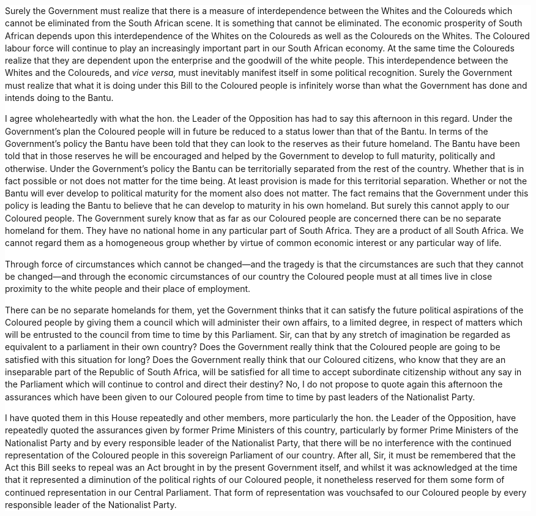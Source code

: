 <p>Surely the Government must realize that there is a measure of interdependence between the Whites and the Coloureds which cannot be eliminated from the South African scene. It is something that cannot be eliminated. The economic prosperity of South African depends upon this interdependence of the Whites on the Coloureds as well as the Coloureds on the Whites. The Coloured labour force will continue to play an increasingly important part in our South African economy. At the same time the Coloureds realize that they are dependent upon the enterprise and the goodwill of the white people. This interdependence between the Whites and the Coloureds, and <i>vice versa,</i> must inevitably manifest itself in some political recognition. Surely the Government must realize that what it is doing under this Bill to the Coloured people is infinitely worse than what the Government has done and intends doing to the Bantu.</p>

<p>I agree wholeheartedly with what the hon. the Leader of the Opposition has had to say this afternoon in this regard. Under the <span class="col_2967-2968" refersTo="page_0116"/>Government&#x2019;s plan the Coloured people will in future be reduced to a status lower than that of the Bantu. In terms of the Government&#x2019;s policy the Bantu have been told that they can look to the reserves as their future homeland. The Bantu have been told that in those reserves he will be encouraged and helped by the Government to develop to full maturity, politically and otherwise. Under the Government&#x2019;s policy the Bantu can be territorially separated from the rest of the country. Whether that is in fact possible or not does not matter for the time being. At least provision is made for this territorial separation. Whether or not the Bantu will ever develop to political maturity for the moment also does not matter. The fact remains that the Government under this policy is leading the Bantu to believe that he can develop to maturity in his own homeland. But surely this cannot apply to our Coloured people. The Government surely know that as far as our Coloured people are concerned there can be no separate homeland for them. They have no national home in any particular part of South Africa. They are a product of all South Africa. We cannot regard them as a homogeneous group whether by virtue of common economic interest or any particular way of life.</p>

<p>Through force of circumstances which cannot be changed&#x2014;and the tragedy is that the circumstances are such that they cannot be changed&#x2014;and through the economic circumstances of our country the Coloured people must at all times live in close proximity to the white people and their place of employment.</p>

<p>There can be no separate homelands for them, yet the Government thinks that it can satisfy the future political aspirations of the Coloured people by giving them a council which will administer their own affairs, to a limited degree, in respect of matters which will be entrusted to the council from time to time by this Parliament. Sir, can that by any stretch of imagination be regarded as equivalent to a parliament in their own country? Does the Government really think that the Coloured people are going to be satisfied with this situation for long? Does the Government really think that our Coloured citizens, who know that they are an inseparable part of the Republic of South Africa, will be satisfied for all time to accept subordinate citizenship without any say in the Parliament which will continue to control and direct their destiny? No, I do not propose to quote again this afternoon the assurances which have been given to our Coloured people from time to time by past leaders of the Nationalist Party.</p>

<p>I have quoted them in this House repeatedly and other members, more particularly the hon. the Leader of the Opposition, have repeatedly quoted the assurances given by former Prime Ministers of this country, particularly by former Prime Ministers of the Nationalist Party and by every responsible leader of the Nationalist Party, that there will be no interference with the continued representation of the Coloured people in this sovereign Parliament of our country. After all, Sir, it must be remembered that the Act this Bill seeks to repeal was an Act brought in by the present Government itself, and whilst it was acknowledged at the time that it represented a diminution of the political rights of our Coloured people, it nonetheless reserved for them some form of continued representation in our Central Parliament. That form of representation was vouchsafed to our Coloured people by every responsible leader of the Nationalist Party.</p>
